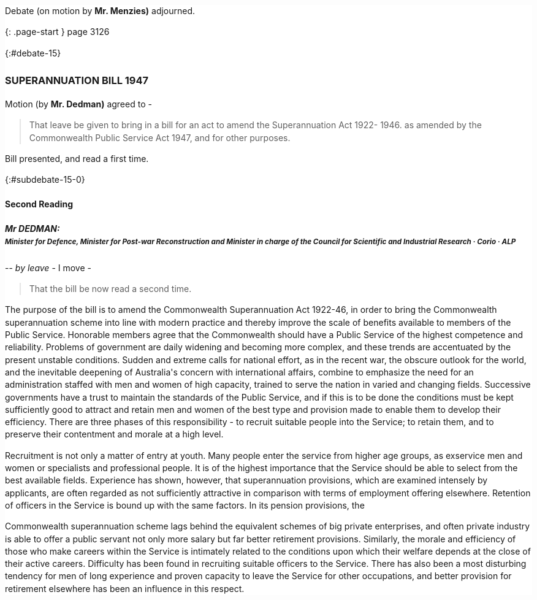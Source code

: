 Debate (on motion by  **Mr. Menzies)**  adjourned. 

{: .page-start }
page 3126

{:#debate-15}
### SUPERANNUATION BILL 1947

Motion (by  **Mr. Dedman)**  agreed to - 

  >That leave be given to bring in a bill for an act to amend the Superannuation Act 1922- 1946. as amended by the Commonwealth Public Service Act 1947, and for other purposes. 

Bill presented, and read a first time. 

{:#subdebate-15-0}
#### Second Reading

##### Mr DEDMAN:<br><small class="text-muted">Minister for Defence, Minister for Post-war Reconstruction and Minister in charge of the Council for Scientific and Industrial Research &middot; Corio &middot; ALP</small>

--  *by leave*  - I move - 

  >That the bill be now read a second time. 

The purpose of the bill is to amend the Commonwealth Superannuation Act 1922-46, in order to bring the Commonwealth superannuation scheme into line with modern practice and thereby improve the scale of benefits available to members of the Public Service. Honorable members agree that the Commonwealth should have a Public Service of the highest competence and reliability. Problems of government are daily widening and becoming more complex, and these trends are accentuated by the present unstable conditions. Sudden and extreme calls for national effort, as in the recent war, the obscure outlook for the world, and the inevitable deepening of Australia's concern with international affairs, combine to emphasize the need for an administration staffed with men and women of high capacity, trained to serve the nation in varied and changing fields. Successive governments have a trust to maintain the standards of the Public Service, and if this is to be done the conditions must be kept sufficiently good to attract and retain men and women of the best type and provision made to enable them to develop their efficiency. There are three phases of this responsibility - to recruit suitable people into the Service; to retain them, and to preserve their contentment and morale at a high level. 

Recruitment is not only a matter of entry at youth. Many people enter the service from higher age groups, as exservice men and women or specialists and professional people. It is of the highest importance that the Service should be able to select from the best available fields. Experience has shown, however, that superannuation provisions, which are examined intensely by applicants, are often regarded as not sufficiently attractive in comparison with terms of employment offering elsewhere. Retention of officers in the Service is bound up with the same factors. In its pension provisions, the 

Commonwealth superannuation scheme lags behind the equivalent schemes of big private enterprises, and often private industry is able to offer a public servant not only more salary but far better retirement provisions. Similarly, the morale and efficiency of those who make careers within the Service is intimately related to the conditions upon which their welfare depends at the close of their active careers. Difficulty has been found in recruiting suitable officers to the Service. There has also been a most disturbing tendency for men of long experience and proven capacity to leave the Service for other occupations, and better provision for retirement elsewhere has been an influence in this respect. 
